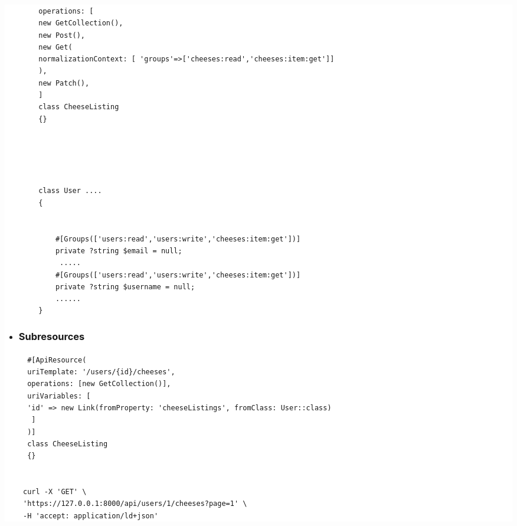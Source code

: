 
            operations: [
            new GetCollection(),
            new Post(),
            new Get(
            normalizationContext: [ 'groups'=>['cheeses:read','cheeses:item:get']]
            ),
            new Patch(),
            ]
            class CheeseListing
            {}





            class User ....
            {
                
               
                #[Groups(['users:read','users:write','cheeses:item:get'])]
                private ?string $email = null;
                 .....
                #[Groups(['users:read','users:write','cheeses:item:get'])]
                private ?string $username = null;
                ......
            }


- ### <yel>Subresources

  
        #[ApiResource(
        uriTemplate: '/users/{id}/cheeses',
        operations: [new GetCollection()],
        uriVariables: [
        'id' => new Link(fromProperty: 'cheeseListings', fromClass: User::class)
         ]
        )]
        class CheeseListing
        {}


       curl -X 'GET' \
       'https://127.0.0.1:8000/api/users/1/cheeses?page=1' \
       -H 'accept: application/ld+json'

 